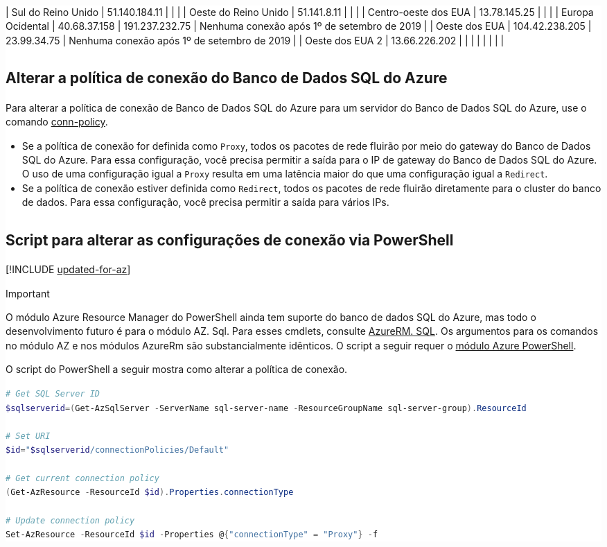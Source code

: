 | Sul do Reino Unido             | 51.140.184.11      |                 | |
| Oeste do Reino Unido              | 51.141.8.11        |                 | |
| Centro-oeste dos EUA      | 13.78.145.25       |                 | |
| Europa Ocidental          | 40.68.37.158       | 191.237.232.75  | Nenhuma conexão após 1º de setembro de 2019 |
| Oeste dos EUA              | 104.42.238.205     | 23.99.34.75     | Nenhuma conexão após 1º de setembro de 2019 |
| Oeste dos EUA 2            | 13.66.226.202      |                 | |
|                      |                    |                 | |

## <a name="change-azure-sql-database-connection-policy"></a>Alterar a política de conexão do Banco de Dados SQL do Azure

Para alterar a política de conexão de Banco de Dados SQL do Azure para um servidor do Banco de Dados SQL do Azure, use o comando [conn-policy](https://docs.microsoft.com/cli/azure/sql/server/conn-policy).

- Se a política de conexão for definida como `Proxy`, todos os pacotes de rede fluirão por meio do gateway do Banco de Dados SQL do Azure. Para essa configuração, você precisa permitir a saída para o IP de gateway do Banco de Dados SQL do Azure. O uso de uma configuração igual a `Proxy` resulta em uma latência maior do que uma configuração igual a `Redirect`.
- Se a política de conexão estiver definida como `Redirect`, todos os pacotes de rede fluirão diretamente para o cluster do banco de dados. Para essa configuração, você precisa permitir a saída para vários IPs.

## <a name="script-to-change-connection-settings-via-powershell"></a>Script para alterar as configurações de conexão via PowerShell

[!INCLUDE [updated-for-az](../../includes/updated-for-az.md)]
> [!IMPORTANT]
> O módulo Azure Resource Manager do PowerShell ainda tem suporte do banco de dados SQL do Azure, mas todo o desenvolvimento futuro é para o módulo AZ. Sql. Para esses cmdlets, consulte [AzureRM. SQL](https://docs.microsoft.com/powershell/module/AzureRM.Sql/). Os argumentos para os comandos no módulo AZ e nos módulos AzureRm são substancialmente idênticos. O script a seguir requer o [módulo Azure PowerShell](/powershell/azure/install-az-ps).

O script do PowerShell a seguir mostra como alterar a política de conexão.

```powershell
# Get SQL Server ID
$sqlserverid=(Get-AzSqlServer -ServerName sql-server-name -ResourceGroupName sql-server-group).ResourceId

# Set URI
$id="$sqlserverid/connectionPolicies/Default"

# Get current connection policy
(Get-AzResource -ResourceId $id).Properties.connectionType

# Update connection policy
Set-AzResource -ResourceId $id -Properties @{"connectionType" = "Proxy"} -f
```
